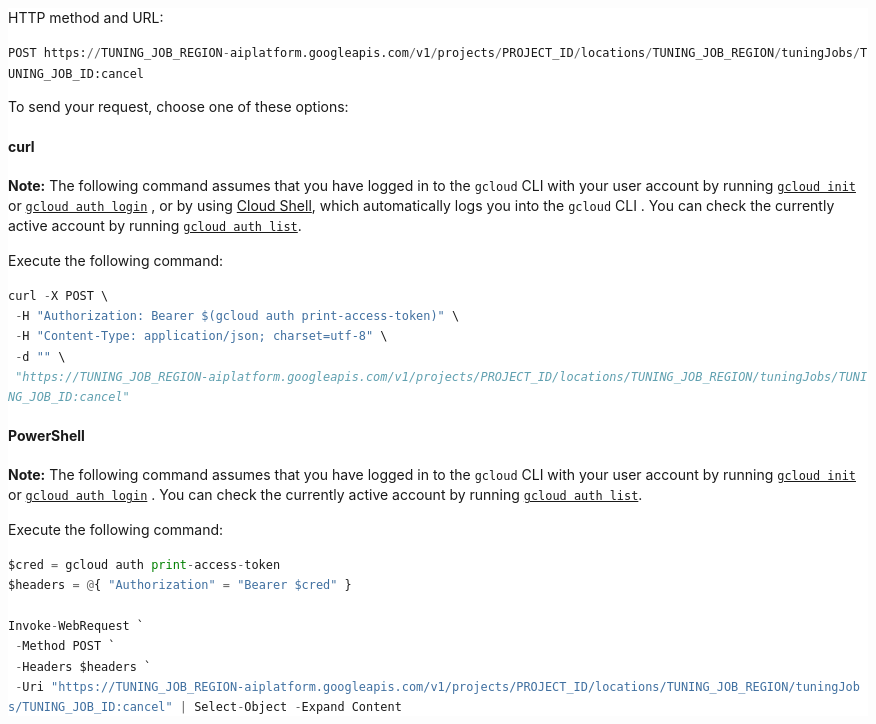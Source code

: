 HTTP method and URL:

```python
POST https://TUNING_JOB_REGION-aiplatform.googleapis.com/v1/projects/PROJECT_ID/locations/TUNING_JOB_REGION/tuningJobs/TUNING_JOB_ID:cancel
```

To send your request, choose one of these options:

#### curl

**Note:**
The following command assumes that you have logged in to
the `gcloud` CLI with your user account by running
[`gcloud init`](https://cloud.google.com/sdk/gcloud/reference/init)
or
[`gcloud auth login`](https://cloud.google.com/sdk/gcloud/reference/auth/login)
, or by using [Cloud Shell](https://cloud.google.com/shell/docs),
which automatically logs you into the `gcloud` CLI
.
You can check the currently active account by running
[`gcloud auth list`](https://cloud.google.com/sdk/gcloud/reference/auth/list).

Execute the following command:

```python
curl -X POST \ 
 -H "Authorization: Bearer $(gcloud auth print-access-token)" \ 
 -H "Content-Type: application/json; charset=utf-8" \ 
 -d "" \ 
 "https://TUNING_JOB_REGION-aiplatform.googleapis.com/v1/projects/PROJECT_ID/locations/TUNING_JOB_REGION/tuningJobs/TUNING_JOB_ID:cancel"
```

#### PowerShell

**Note:**
The following command assumes that you have logged in to
the `gcloud` CLI with your user account by running
[`gcloud init`](https://cloud.google.com/sdk/gcloud/reference/init)
or
[`gcloud auth login`](https://cloud.google.com/sdk/gcloud/reference/auth/login)
.
You can check the currently active account by running
[`gcloud auth list`](https://cloud.google.com/sdk/gcloud/reference/auth/list).

Execute the following command:

```python
$cred = gcloud auth print-access-token 
$headers = @{ "Authorization" = "Bearer $cred" } 
 
Invoke-WebRequest ` 
 -Method POST ` 
 -Headers $headers ` 
 -Uri "https://TUNING_JOB_REGION-aiplatform.googleapis.com/v1/projects/PROJECT_ID/locations/TUNING_JOB_REGION/tuningJobs/TUNING_JOB_ID:cancel" | Select-Object -Expand Content
```
